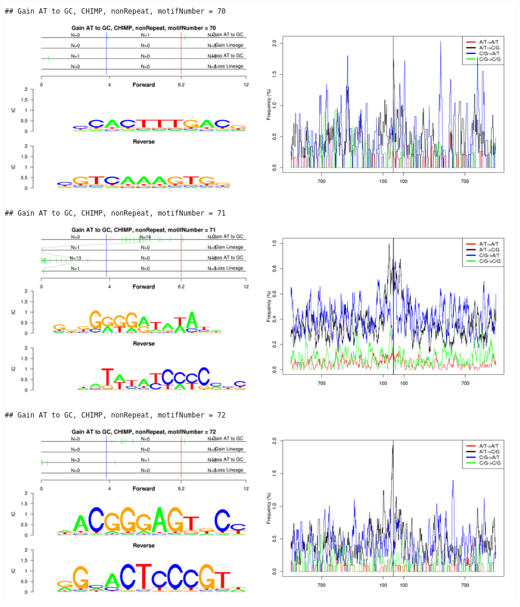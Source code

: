```
## Gain AT to GC, CHIMP, nonRepeat, motifNumber = 70
```

![plot of chunk motifPValues](figure/motifPValues106.png) 

```
## Gain AT to GC, CHIMP, nonRepeat, motifNumber = 71
```

![plot of chunk motifPValues](figure/motifPValues107.png) 

```
## Gain AT to GC, CHIMP, nonRepeat, motifNumber = 72
```

![plot of chunk motifPValues](figure/motifPValues108.png) 
